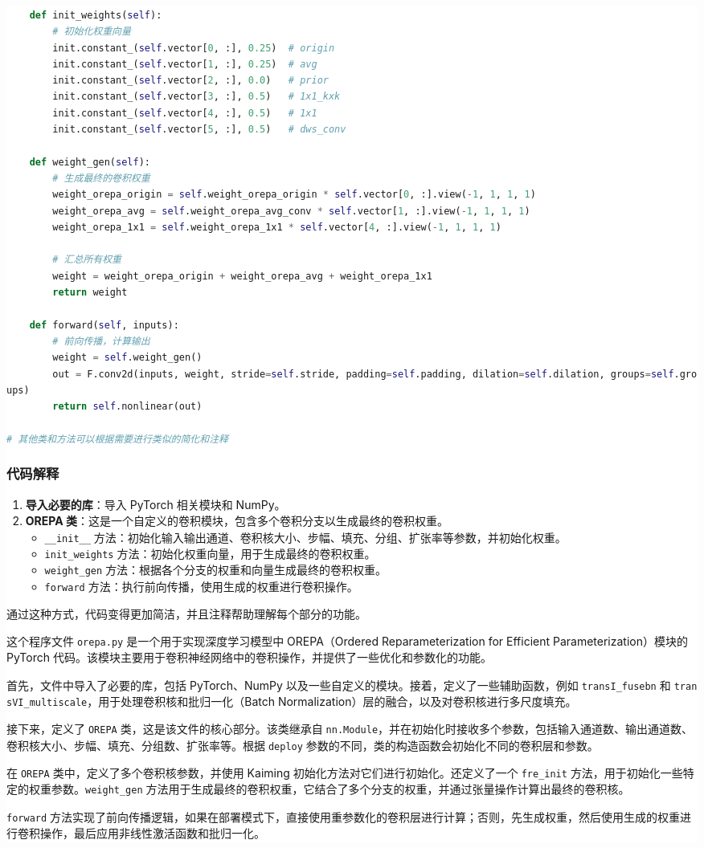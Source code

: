 ```python
    def init_weights(self):
        # 初始化权重向量
        init.constant_(self.vector[0, :], 0.25)  # origin
        init.constant_(self.vector[1, :], 0.25)  # avg
        init.constant_(self.vector[2, :], 0.0)   # prior
        init.constant_(self.vector[3, :], 0.5)   # 1x1_kxk
        init.constant_(self.vector[4, :], 0.5)   # 1x1
        init.constant_(self.vector[5, :], 0.5)   # dws_conv

    def weight_gen(self):
        # 生成最终的卷积权重
        weight_orepa_origin = self.weight_orepa_origin * self.vector[0, :].view(-1, 1, 1, 1)
        weight_orepa_avg = self.weight_orepa_avg_conv * self.vector[1, :].view(-1, 1, 1, 1)
        weight_orepa_1x1 = self.weight_orepa_1x1 * self.vector[4, :].view(-1, 1, 1, 1)
        
        # 汇总所有权重
        weight = weight_orepa_origin + weight_orepa_avg + weight_orepa_1x1
        return weight

    def forward(self, inputs):
        # 前向传播，计算输出
        weight = self.weight_gen()
        out = F.conv2d(inputs, weight, stride=self.stride, padding=self.padding, dilation=self.dilation, groups=self.groups)
        return self.nonlinear(out)

# 其他类和方法可以根据需要进行类似的简化和注释
```

### 代码解释
1. **导入必要的库**：导入 PyTorch 相关模块和 NumPy。
2. **OREPA 类**：这是一个自定义的卷积模块，包含多个卷积分支以生成最终的卷积权重。
   - `__init__` 方法：初始化输入输出通道、卷积核大小、步幅、填充、分组、扩张率等参数，并初始化权重。
   - `init_weights` 方法：初始化权重向量，用于生成最终的卷积权重。
   - `weight_gen` 方法：根据各个分支的权重和向量生成最终的卷积权重。
   - `forward` 方法：执行前向传播，使用生成的权重进行卷积操作。

通过这种方式，代码变得更加简洁，并且注释帮助理解每个部分的功能。

这个程序文件 `orepa.py` 是一个用于实现深度学习模型中 OREPA（Ordered Reparameterization for Efficient Parameterization）模块的 PyTorch 代码。该模块主要用于卷积神经网络中的卷积操作，并提供了一些优化和参数化的功能。

首先，文件中导入了必要的库，包括 PyTorch、NumPy 以及一些自定义的模块。接着，定义了一些辅助函数，例如 `transI_fusebn` 和 `transVI_multiscale`，用于处理卷积核和批归一化（Batch Normalization）层的融合，以及对卷积核进行多尺度填充。

接下来，定义了 `OREPA` 类，这是该文件的核心部分。该类继承自 `nn.Module`，并在初始化时接收多个参数，包括输入通道数、输出通道数、卷积核大小、步幅、填充、分组数、扩张率等。根据 `deploy` 参数的不同，类的构造函数会初始化不同的卷积层和参数。

在 `OREPA` 类中，定义了多个卷积核参数，并使用 Kaiming 初始化方法对它们进行初始化。还定义了一个 `fre_init` 方法，用于初始化一些特定的权重参数。`weight_gen` 方法用于生成最终的卷积权重，它结合了多个分支的权重，并通过张量操作计算出最终的卷积核。

`forward` 方法实现了前向传播逻辑，如果在部署模式下，直接使用重参数化的卷积层进行计算；否则，先生成权重，然后使用生成的权重进行卷积操作，最后应用非线性激活函数和批归一化。
